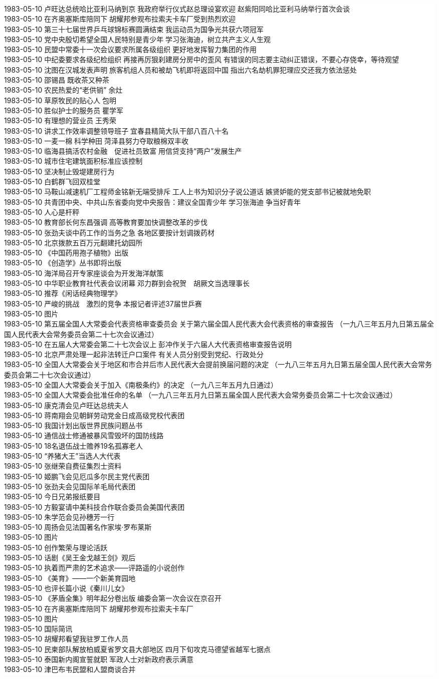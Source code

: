 1983-05-10 卢旺达总统哈比亚利马纳到京  我政府举行仪式赵总理设宴欢迎  赵紫阳同哈比亚利马纳举行首次会谈  
1983-05-10 在齐奥塞斯库陪同下  胡耀邦参观布拉索夫卡车厂受到热烈欢迎  
1983-05-10 第三十七届世界乒乓球锦标赛圆满结束  我运动员为国争光共获六项冠军  
1983-05-10 党中央殷切希望全国人民特别是青少年  学习张海迪，树立共产主义人生观  
1983-05-10 民盟中常委十一次会议要求所属各级组织  更好地发挥智力集团的作用  
1983-05-10 中纪委要求各级纪检组织  再接再厉狠刹建房分房中的歪风  有错误的同志要主动纠正错误，不要心存侥幸，等待观望  
1983-05-10 沈图在汉城发表声明  旅客机组人员和被劫飞机即将返回中国  指出六名劫机罪犯理应交还我方依法惩处  
1983-05-10 邵锡昌  既收茶又种茶  
1983-05-10 农民热爱的“老供销”  余灶  
1983-05-10 草原牧民的贴心人  包明  
1983-05-10 胜似护士的服务员  瞿学军  
1983-05-10 有理想的营业员  王秀荣  
1983-05-10 讲求工作效率调整领导班子  宜春县精简大队干部八百八十名  
1983-05-10 一麦一棉  科学种田  菏泽县努力夺取粮棉双丰收  
1983-05-10 临海县搞活农村金融　促进社员致富  用信贷支持“两户”发展生产  
1983-05-10 城市住宅建筑面积标准应该控制  
1983-05-10 坚决制止毁堤建房行为  
1983-05-10 白鹤群飞回双桂堂  
1983-05-10 马鞍山减速机厂工程师金铭新无端受排斥  工人上书为知识分子说公道话  嫉贤妒能的党支部书记被就地免职  
1983-05-10 共青团中央、中共山东省委向党中央报告：建议全国青少年  学习张海迪  争当好青年  
1983-05-10 人心是杆秤  
1983-05-10 教育部长何东昌强调  高等教育要加快调整改革的步伐  
1983-05-10 张劲夫谈中药工作的当务之急  各地区要按计划调拨药材  
1983-05-10 北京拨款五百万元翻建托幼园所  
1983-05-10 《中国药用孢子植物》出版  
1983-05-10 《创造学》丛书即将出版  
1983-05-10 海洋局召开专家座谈会为开发海洋献策  
1983-05-10 中华职业教育社代表会议闭幕  邓力群到会祝贺　胡厥文当选理事长  
1983-05-10 推荐《闲话经典物理学》  
1983-05-10 严峻的挑战　激烈的竞争  本报记者评述37届世乒赛  
1983-05-10 图片  
1983-05-10 第五届全国人大常委会代表资格审查委员会  关于第六届全国人民代表大会代表资格的审查报告  （一九八三年五月九日第五届全国人民代表大会常务委员会第二十七次会议通过）  
1983-05-10 在五届人大常委会第二十七次会议上  彭冲作关于六届人大代表资格审查报告说明  
1983-05-10 北京严肃处理一起非法转迁户口案件  有关人员分别受到党纪、行政处分  
1983-05-10 全国人大常委会关于地区和市合并后市人民代表大会提前换届问题的决定  （一九八三年五月九日第五届全国人民代表大会常务委员会第二十七次会议通过）  
1983-05-10 全国人大常委会关于加入《南极条约》的决定  （一九八三年五月九日通过）  
1983-05-10 全国人大常委会批准任命的名单  （一九八三年五月九日第五届全国人民代表大会常务委员会第二十七次会议通过）  
1983-05-10 康克清会见卢旺达总统夫人  
1983-05-10 蒋南翔会见朝鲜劳动党金日成高级党校代表团  
1983-05-10 我国计划出版世界民族问题丛书  
1983-05-10 通信战士修通被暴风雪毁坏的国防线路  
1983-05-10 18名退伍战士赡养19名孤寡老人  
1983-05-10 “养猪大王”当选人大代表  
1983-05-10 张继荣自费征集烈士资料  
1983-05-10 姬鹏飞会见厄瓜多尔民主党代表团  
1983-05-10 张劲夫会见国际羊毛局代表团  
1983-05-10 今日兄弟报纸要目  
1983-05-10 方毅宴请中美科技合作联合委员会美国代表团  
1983-05-10 朱学范会见孙穗芳一行  
1983-05-10 周扬会见法国著名作家埃·罗布莱斯  
1983-05-10 图片  
1983-05-10 创作繁荣与理论活跃  
1983-05-10 话剧《吴王金戈越王剑》观后  
1983-05-10 执着而严肃的艺术追求——评路遥的小说创作  
1983-05-10 《美育》——一个新美育园地  
1983-05-10 也评长篇小说《秦川儿女》  
1983-05-10 《茅盾全集》明年起分卷出版  编委会第一次会议在京召开  
1983-05-10 在齐奥塞斯库陪同下  胡耀邦参观布拉索夫卡车厂  
1983-05-10 图片  
1983-05-10 国际简讯  
1983-05-10 胡耀邦看望我驻罗工作人员  
1983-05-10 民柬部队解放柏威夏省罗文县大部地区  四月下旬攻克马德望省越军七据点  
1983-05-10 泰国新内阁宣誓就职  军政人士对新政府表示满意  
1983-05-10 津巴布韦民盟和人盟商谈合并  